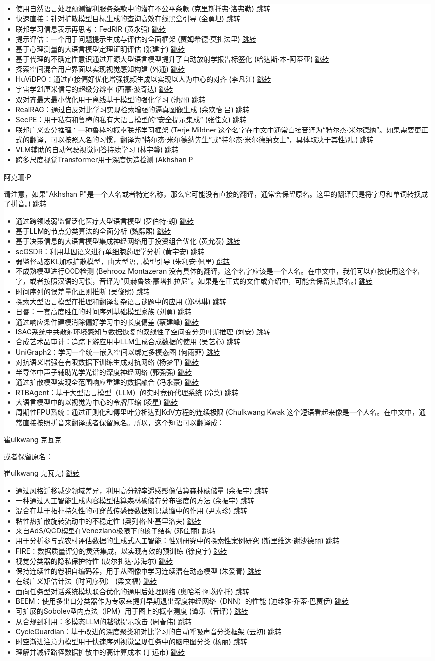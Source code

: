 - 使用自然语言处理预测智利服务条款中的潜在不公平条款 (克里斯托弗·洛弗勒) [跳转](http://arxiv.org/abs/2502.00865v1)
- 快速直接：针对扩散模型目标生成的查询高效在线黑盒引导 (金勇坦) [跳转](http://arxiv.org/abs/2502.01692v3)
- 联邦学习信息表示再思考：FedRIR (黄永强) [跳转](http://arxiv.org/abs/2502.00859v1)
- 提示评估：一个用于问题提示生成与评估的全面框架 (贾姆希德·莫扎法里) [跳转](http://arxiv.org/abs/2502.00857v1)
- 基于心理测量的大语言模型定理证明评估 (张建宇) [跳转](http://arxiv.org/abs/2502.00855v1)
- 基于代理的不确定性意识通过开源大型语言模型提升了自动放射学报告标签化 (哈达斯·本-阿蒂亚) [跳转](http://arxiv.org/abs/2502.01691v1)
- 探索空间混合用户界面以实现视觉感知构建 (外通) [跳转](http://arxiv.org/abs/2502.00853v1)
- HuViDPO：通过直接偏好优化增强视频生成以实现以人为中心的对齐 (李凡江) [跳转](http://arxiv.org/abs/2502.01690v1)
- 宇宙学21厘米信号的超级分辨率 (西蒙·波奇达) [跳转](http://arxiv.org/abs/2502.00852v1)
- 双对齐最大最小优化用于离线基于模型的强化学习 (池州) [跳转](http://arxiv.org/abs/2502.00850v1)
- RealRAG：通过自反对比学习实现检索增强的逼真图像生成 (余欢怡 吕) [跳转](http://arxiv.org/abs/2502.00848v1)
- SecPE：用于私有和鲁棒的私有大语言模型的“安全提示集成” (张佳文) [跳转](http://arxiv.org/abs/2502.00847v1)
- 联邦广义变分推理：一种鲁棒的概率联邦学习框架 (Terje Mildner 这个名字在中文中通常直接音译为“特尔杰·米尔德纳”。如果需要更正式的翻译，可以按照人名的习惯，翻译为“特尔杰·米尔德纳先生”或“特尔杰·米尔德纳女士”，具体取决于其性别。) [跳转](http://arxiv.org/abs/2502.00846v1)
- VLM辅助的自动驾驶视觉问答持续学习 (林宇馨) [跳转](http://arxiv.org/abs/2502.00843v1)
- 跨多尺度视觉Transformer用于深度伪造检测 (Akhshan P

阿克珊·P

请注意，如果"Akhshan P"是一个人名或者特定名称，那么它可能没有直接的翻译，通常会保留原名。这里的翻译只是将字母和单词转换成了拼音。) [跳转](http://arxiv.org/abs/2502.00833v1)

- 通过跨领域弱监督泛化医疗大型语言模型 (罗伯特·朗) [跳转](http://arxiv.org/abs/2502.00832v1)
- 基于LLM的节点分类算法的全面分析 (魏熙熙) [跳转](http://arxiv.org/abs/2502.00829v1)
- 基于决策信息的大语言模型集成神经网络用于投资组合优化 (黄允泰) [跳转](http://arxiv.org/abs/2502.00828v1)
- scGSDR：利用基因语义进行单细胞药理学分析 (黄宇安) [跳转](http://arxiv.org/abs/2502.01689v1)
- 弱监督动态KL加权扩散模型，由大型语言模型引导 (朱利安·佩里) [跳转](http://arxiv.org/abs/2502.00826v1)
- 不成熟模型进行OOD检测 (Behrooz Montazeran 没有具体的翻译，这个名字应该是一个人名。在中文中，我们可以直接使用这个名字，或者按照汉语的习惯，音译为“贝赫鲁兹·蒙塔扎拉尼”。如果是在正式的文件或介绍中，可能会保留其原名。) [跳转](http://arxiv.org/abs/2502.00820v1)
- 时间序列的误差量化正则推断 (吴俊熙) [跳转](http://arxiv.org/abs/2502.00818v1)
- 探索大型语言模型在推理和翻译复杂语言谜题中的应用 (郑林琳) [跳转](http://arxiv.org/abs/2502.00817v1)
- 日晷：一套高度胜任的时间序列基础模型家族 (刘勇) [跳转](http://arxiv.org/abs/2502.00816v1)
- 通过响应条件建模消除偏好学习中的长度偏差 (蔡建峰) [跳转](http://arxiv.org/abs/2502.00814v1)
- ISAC系统中共散射环境感知与数据恢复的双线性子空间变分贝叶斯推理 (刘安) [跳转](http://arxiv.org/abs/2502.00811v1)
- 合成艺术品审计：追踪下游应用中LLM生成合成数据的使用 (吴艺心) [跳转](http://arxiv.org/abs/2502.00808v1)
- UniGraph2：学习一个统一嵌入空间以绑定多模态图 (何雨菲) [跳转](http://arxiv.org/abs/2502.00806v1)
- 对抗语义增强在有限数据下训练生成对抗网络 (杨梦平) [跳转](http://arxiv.org/abs/2502.00800v1)
- 半导体中声子辅助光学光谱的深度神经网络 (郭强强) [跳转](http://arxiv.org/abs/2502.00798v1)
- 通过扩散模型实现全范围响应重建的数据融合 (冯永豪) [跳转](http://arxiv.org/abs/2502.00795v1)
- RTBAgent：基于大型语言模型（LLM）的实时竞价代理系统 (冷菜) [跳转](http://arxiv.org/abs/2502.00792v1)
- 大语言模型中的以视觉为中心的令牌压缩 (凌星) [跳转](http://arxiv.org/abs/2502.00791v2)
- 周期性FPU系统：通过正则化和傅里叶分析达到KdV方程的连续极限 (Chulkwang Kwak 这个短语看起来像是一个人名。在中文中，通常直接按照拼音来翻译或者保留原名。所以，这个短语可以翻译成：

崔ulkwang 克瓦克

或者保留原名：

崔ulkwang 克瓦克) [跳转](http://arxiv.org/abs/2502.00786v1)

- 通过风格迁移减少领域差异，利用高分辨率遥感影像估算森林碳储量 (余振宇) [跳转](http://arxiv.org/abs/2502.00784v1)
- 一种通过人工智能生成内容模型估算森林碳储存分布密度的方法 (余振宇) [跳转](http://arxiv.org/abs/2502.00783v1)
- 混合在基于拓扑持久性的可穿戴传感器数据知识蒸馏中的作用 (尹素珍) [跳转](http://arxiv.org/abs/2502.00779v1)
- 粘性热扩散旋转流动中的不稳定性 (奥列格·N·基里洛夫) [跳转](http://arxiv.org/abs/2502.00773v1)
- 来自AdS/QCD模型在Veneziano极限下的核子结构 (邓佳丽) [跳转](http://arxiv.org/abs/2502.00771v1)
- 用于分析参与式农村评估数据的生成式人工智能：性别研究中的探索性案例研究 (斯里维达·谢沙德丽) [跳转](http://arxiv.org/abs/2502.00763v1)
- FIRE：数据质量评分的灵活集成，以实现有效的预训练 (徐良宇) [跳转](http://arxiv.org/abs/2502.00761v1)
- 视觉分类器的隐私保护特性 (皮尔扎达·苏海尔) [跳转](http://arxiv.org/abs/2502.00760v1)
- 保持连续性的卷积自编码器，用于从图像中学习连续潜在动态模型 (朱爱青) [跳转](http://arxiv.org/abs/2502.00754v1)
- 在线广义矩估计法（时间序列） (梁文福) [跳转](http://arxiv.org/abs/2502.00751v1)
- 面向任务型对话系统模块联合优化的通用后处理网络 (奥哈希·阿茨摩托) [跳转](http://arxiv.org/abs/2502.00747v1)
- BEEM：使用多出口分类器作为专家来提升早期退出深度神经网络（DNN）的性能 (迪维雅·乔蒂·巴贾伊) [跳转](http://arxiv.org/abs/2502.00745v1)
- 可扩展的Sobolev型内点法（IPM）用于图上的概率测度 (谭乐（音译）) [跳转](http://arxiv.org/abs/2502.00737v1)
- 从合规到利用：多模态LLM的越狱提示攻击 (周春伟) [跳转](http://arxiv.org/abs/2502.00735v1)
- CycleGuardian：基于改进的深度聚类和对比学习的自动呼吸声音分类框架 (云初) [跳转](http://arxiv.org/abs/2502.00734v1)
- 时空渐进注意力模型用于快速序列视觉呈现任务中的脑电图分类 (杨丽) [跳转](http://arxiv.org/abs/2502.00730v1)
- 理解并减轻路径数据扩散中的高计算成本 (丁远市) [跳转](http://arxiv.org/abs/2502.00725v1)